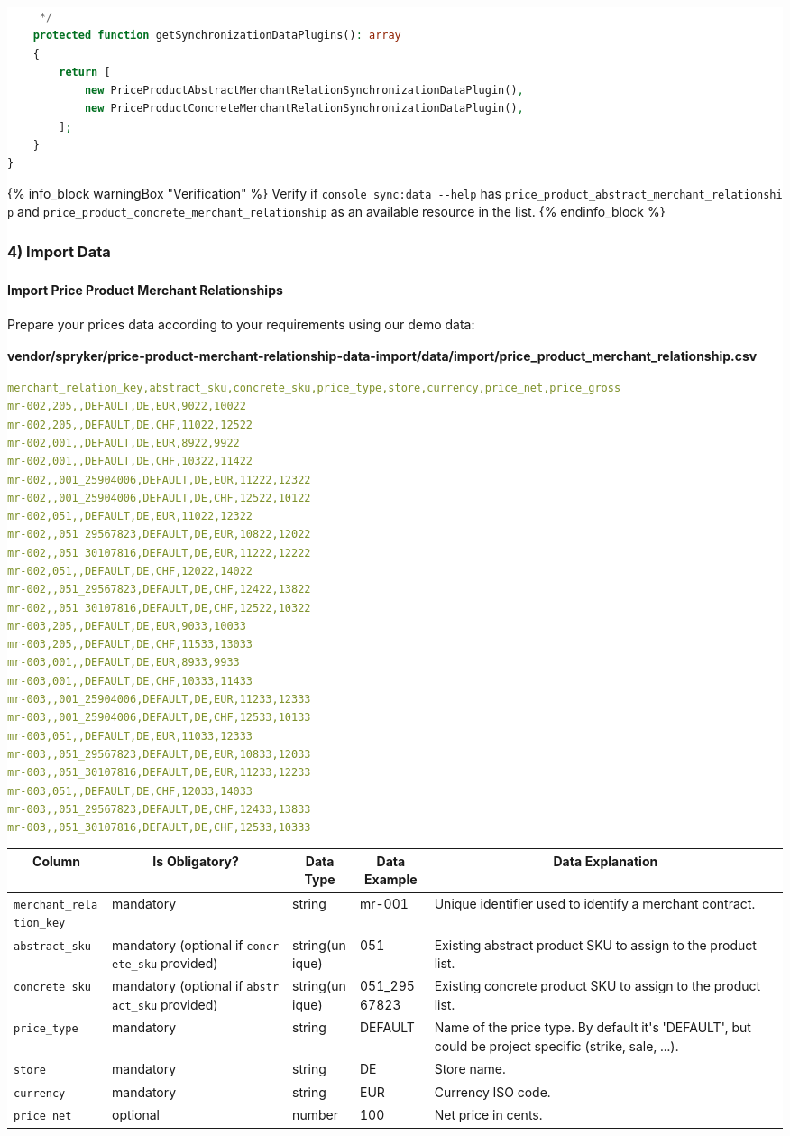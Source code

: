 ```php
	 */
	protected function getSynchronizationDataPlugins(): array
	{
		return [
			new PriceProductAbstractMerchantRelationSynchronizationDataPlugin(),
			new PriceProductConcreteMerchantRelationSynchronizationDataPlugin(),
		];
	}
}
```

{% info_block warningBox "Verification" %}
Verify if `console sync:data --help` has `price_product_abstract_merchant_relationship` and `price_product_concrete_merchant_relationship` as an available resource in the list.
{% endinfo_block %}

### 4) Import Data
#### Import Price Product Merchant Relationships
Prepare your prices data according to your requirements using our demo data:
		
**vendor/spryker/price-product-merchant-relationship-data-import/data/import/price_product_merchant_relationship.csv**

```yaml
merchant_relation_key,abstract_sku,concrete_sku,price_type,store,currency,price_net,price_gross
mr-002,205,,DEFAULT,DE,EUR,9022,10022
mr-002,205,,DEFAULT,DE,CHF,11022,12522
mr-002,001,,DEFAULT,DE,EUR,8922,9922
mr-002,001,,DEFAULT,DE,CHF,10322,11422
mr-002,,001_25904006,DEFAULT,DE,EUR,11222,12322
mr-002,,001_25904006,DEFAULT,DE,CHF,12522,10122
mr-002,051,,DEFAULT,DE,EUR,11022,12322
mr-002,,051_29567823,DEFAULT,DE,EUR,10822,12022
mr-002,,051_30107816,DEFAULT,DE,EUR,11222,12222
mr-002,051,,DEFAULT,DE,CHF,12022,14022
mr-002,,051_29567823,DEFAULT,DE,CHF,12422,13822
mr-002,,051_30107816,DEFAULT,DE,CHF,12522,10322
mr-003,205,,DEFAULT,DE,EUR,9033,10033
mr-003,205,,DEFAULT,DE,CHF,11533,13033
mr-003,001,,DEFAULT,DE,EUR,8933,9933
mr-003,001,,DEFAULT,DE,CHF,10333,11433
mr-003,,001_25904006,DEFAULT,DE,EUR,11233,12333
mr-003,,001_25904006,DEFAULT,DE,CHF,12533,10133
mr-003,051,,DEFAULT,DE,EUR,11033,12333
mr-003,,051_29567823,DEFAULT,DE,EUR,10833,12033
mr-003,,051_30107816,DEFAULT,DE,EUR,11233,12233
mr-003,051,,DEFAULT,DE,CHF,12033,14033
mr-003,,051_29567823,DEFAULT,DE,CHF,12433,13833
mr-003,,051_30107816,DEFAULT,DE,CHF,12533,10333
```

| Column | Is Obligatory? | Data Type | Data Example | Data Explanation |
| --- | --- | --- | --- | --- |
|`merchant_relation_key` | mandatory | string | mr-001 | Unique identifier used to identify a merchant contract. |
| `abstract_sku` | mandatory (optional if `concrete_sku` provided) | string(unique) | 051 | Existing abstract product SKU to assign to the product list. |
| `concrete_sku` | mandatory (optional if `abstract_sku` provided) | string(unique) | 051_29567823 | Existing concrete product SKU to assign to the product list. |
| `price_type` | mandatory | string | DEFAULT | Name of the price type. By default it's 'DEFAULT', but could be project specific (strike, sale, ...). |
| `store` | mandatory | string | DE | Store name. |
| `currency` | mandatory | string | EUR | Currency ISO code. |
| `price_net` | optional | number | 100 | Net price in cents. |